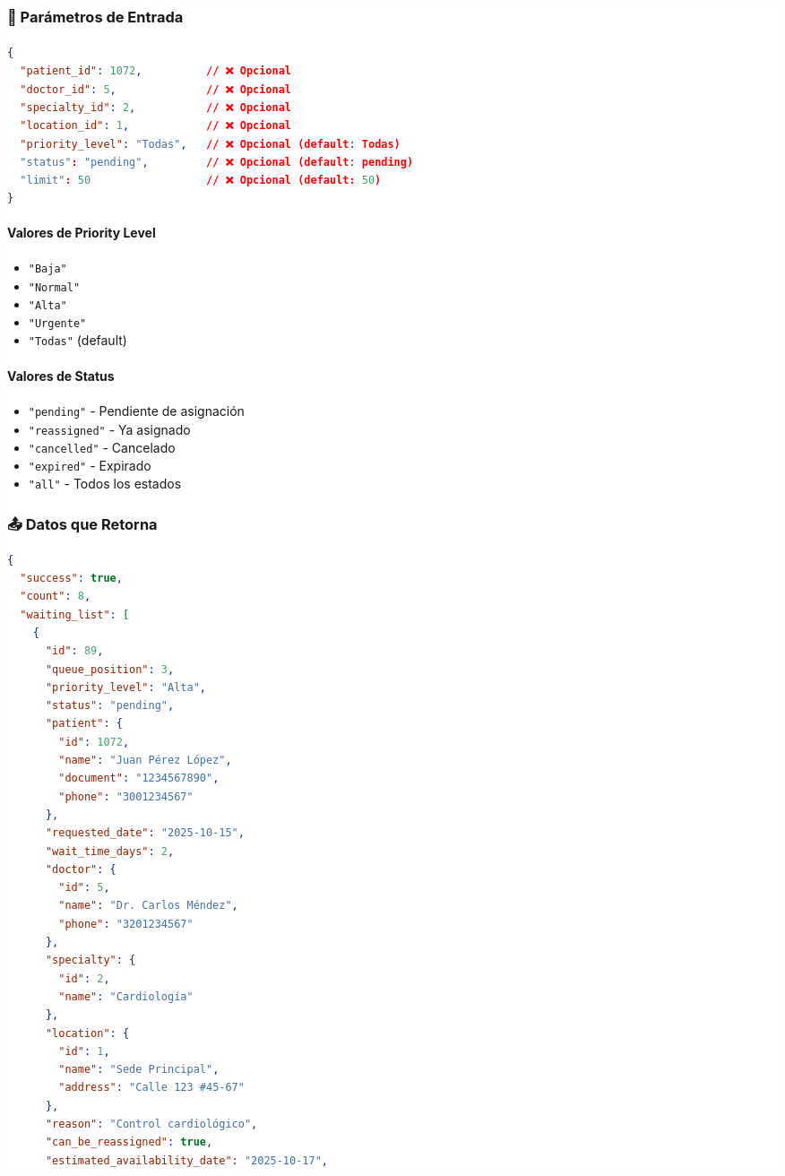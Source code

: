 ### 🔧 Parámetros de Entrada
```json
{
  "patient_id": 1072,          // ❌ Opcional
  "doctor_id": 5,              // ❌ Opcional
  "specialty_id": 2,           // ❌ Opcional
  "location_id": 1,            // ❌ Opcional
  "priority_level": "Todas",   // ❌ Opcional (default: Todas)
  "status": "pending",         // ❌ Opcional (default: pending)
  "limit": 50                  // ❌ Opcional (default: 50)
}
```

#### Valores de Priority Level
- `"Baja"`
- `"Normal"`
- `"Alta"`
- `"Urgente"`
- `"Todas"` (default)

#### Valores de Status
- `"pending"` - Pendiente de asignación
- `"reassigned"` - Ya asignado
- `"cancelled"` - Cancelado
- `"expired"` - Expirado
- `"all"` - Todos los estados

### 📤 Datos que Retorna
```json
{
  "success": true,
  "count": 8,
  "waiting_list": [
    {
      "id": 89,
      "queue_position": 3,
      "priority_level": "Alta",
      "status": "pending",
      "patient": {
        "id": 1072,
        "name": "Juan Pérez López",
        "document": "1234567890",
        "phone": "3001234567"
      },
      "requested_date": "2025-10-15",
      "wait_time_days": 2,
      "doctor": {
        "id": 5,
        "name": "Dr. Carlos Méndez",
        "phone": "3201234567"
      },
      "specialty": {
        "id": 2,
        "name": "Cardiología"
      },
      "location": {
        "id": 1,
        "name": "Sede Principal",
        "address": "Calle 123 #45-67"
      },
      "reason": "Control cardiológico",
      "can_be_reassigned": true,
      "estimated_availability_date": "2025-10-17",
```